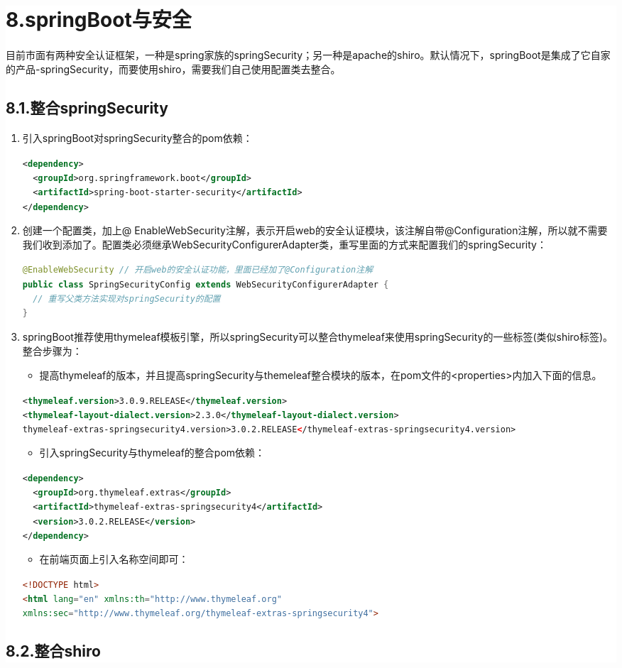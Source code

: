 # 8.springBoot与安全

目前市面有两种安全认证框架，一种是spring家族的springSecurity；另一种是apache的shiro。默认情况下，springBoot是集成了它自家的产品-springSecurity，而要使用shiro，需要我们自己使用配置类去整合。

## 8.1.整合springSecurity

1. 引入springBoot对springSecurity整合的pom依赖：

   ```xml
   <dependency>
     <groupId>org.springframework.boot</groupId>
     <artifactId>spring-boot-starter-security</artifactId>
   </dependency>
   ```

2. 创建一个配置类，加上@ EnableWebSecurity注解，表示开启web的安全认证模块，该注解自带@Configuration注解，所以就不需要我们收到添加了。配置类必须继承WebSecurityConfigurerAdapter类，重写里面的方式来配置我们的springSecurity：

   ```java
   @EnableWebSecurity // 开启web的安全认证功能，里面已经加了@Configuration注解
   public class SpringSecurityConfig extends WebSecurityConfigurerAdapter {
     // 重写父类方法实现对springSecurity的配置
   }
   ```

3. springBoot推荐使用thymeleaf模板引擎，所以springSecurity可以整合thymeleaf来使用springSecurity的一些标签(类似shiro标签)。整合步骤为：

   - 提高thymeleaf的版本，并且提高springSecurity与themeleaf整合模块的版本，在pom文件的\<properties>内加入下面的信息。

   ```xml
   <thymeleaf.version>3.0.9.RELEASE</thymeleaf.version>
   <thymeleaf-layout-dialect.version>2.3.0</thymeleaf-layout-dialect.version>
   thymeleaf-extras-springsecurity4.version>3.0.2.RELEASE</thymeleaf-extras-springsecurity4.version>
   ```

   - 引入springSecurity与thymeleaf的整合pom依赖：

   ```xml
   <dependency>
     <groupId>org.thymeleaf.extras</groupId>
     <artifactId>thymeleaf-extras-springsecurity4</artifactId>
     <version>3.0.2.RELEASE</version>
   </dependency>
   ```

   - 在前端页面上引入名称空间即可：

   ```html
   <!DOCTYPE html>
   <html lang="en" xmlns:th="http://www.thymeleaf.org"
   xmlns:sec="http://www.thymeleaf.org/thymeleaf-extras-springsecurity4">
   ```

## 8.2.整合shiro

